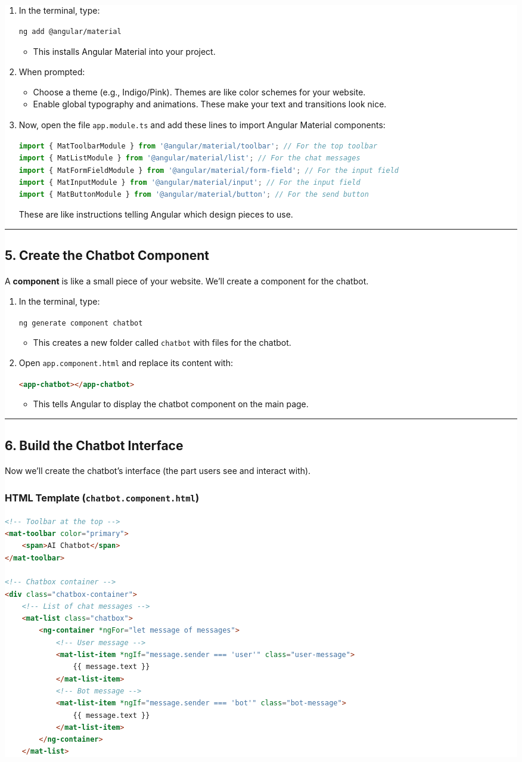 1. In the terminal, type:
   ```bash
   ng add @angular/material
   ```
   - This installs Angular Material into your project.

2. When prompted:
   - Choose a theme (e.g., Indigo/Pink). Themes are like color schemes for your website.
   - Enable global typography and animations. These make your text and transitions look nice.

3. Now, open the file `app.module.ts` and add these lines to import Angular Material components:
   ```typescript
   import { MatToolbarModule } from '@angular/material/toolbar'; // For the top toolbar
   import { MatListModule } from '@angular/material/list'; // For the chat messages
   import { MatFormFieldModule } from '@angular/material/form-field'; // For the input field
   import { MatInputModule } from '@angular/material/input'; // For the input field
   import { MatButtonModule } from '@angular/material/button'; // For the send button
   ```

   These are like instructions telling Angular which design pieces to use.

---

## 5. Create the Chatbot Component

A **component** is like a small piece of your website. We’ll create a component for the chatbot.

1. In the terminal, type:
   ```bash
   ng generate component chatbot
   ```
   - This creates a new folder called `chatbot` with files for the chatbot.

2. Open `app.component.html` and replace its content with:
   ```html
   <app-chatbot></app-chatbot>
   ```
   - This tells Angular to display the chatbot component on the main page.

---

## 6. Build the Chatbot Interface

Now we’ll create the chatbot’s interface (the part users see and interact with).

### HTML Template (`chatbot.component.html`)
```html
<!-- Toolbar at the top -->
<mat-toolbar color="primary">
    <span>AI Chatbot</span>
</mat-toolbar>

<!-- Chatbox container -->
<div class="chatbox-container">
    <!-- List of chat messages -->
    <mat-list class="chatbox">
        <ng-container *ngFor="let message of messages">
            <!-- User message -->
            <mat-list-item *ngIf="message.sender === 'user'" class="user-message">
                {{ message.text }}
            </mat-list-item>
            <!-- Bot message -->
            <mat-list-item *ngIf="message.sender === 'bot'" class="bot-message">
                {{ message.text }}
            </mat-list-item>
        </ng-container>
    </mat-list>
```